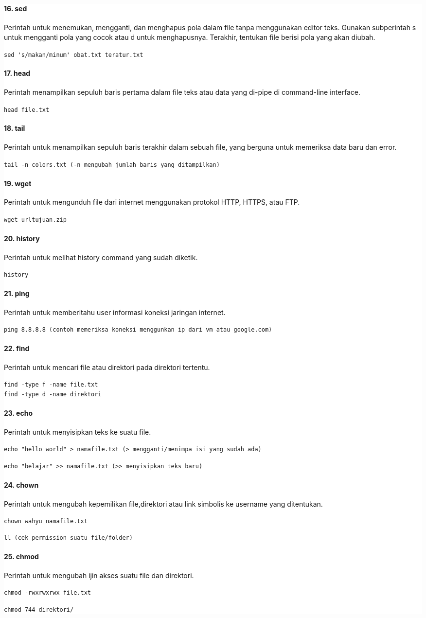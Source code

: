 ```
```
#### 16. sed
Perintah untuk menemukan, mengganti, dan menghapus pola dalam file tanpa menggunakan editor teks. Gunakan subperintah s untuk mengganti pola yang cocok atau d untuk menghapusnya. Terakhir, tentukan file berisi pola yang akan diubah.
```
sed 's/makan/minum' obat.txt teratur.txt
```
#### 17. head
Perintah menampilkan sepuluh baris pertama dalam file teks atau data yang di-pipe di command-line interface.
```
head file.txt
```
#### 18. tail
Perintah untuk menampilkan sepuluh baris terakhir dalam sebuah file, yang berguna untuk memeriksa data baru dan error.
```
tail -n colors.txt (-n mengubah jumlah baris yang ditampilkan)
```
#### 19. wget
Perintah untuk mengunduh file dari internet menggunakan protokol HTTP, HTTPS, atau FTP.
```
wget urltujuan.zip
```
#### 20. history
Perintah untuk melihat history command yang sudah diketik.
```
history
```
#### 21. ping
Perintah untuk memberitahu user informasi koneksi jaringan internet.
```
ping 8.8.8.8 (contoh memeriksa koneksi menggunkan ip dari vm atau google.com)
```
#### 22. find
Perintah untuk mencari file atau direktori pada direktori tertentu.
```
find -type f -name file.txt
find -type d -name direktori
```
#### 23. echo
Perintah untuk menyisipkan teks ke suatu file.
```
echo "hello world" > namafile.txt (> mengganti/menimpa isi yang sudah ada)
```
```
echo "belajar" >> namafile.txt (>> menyisipkan teks baru)
```
#### 24. chown
Perintah untuk mengubah kepemilikan file,direktori atau link simbolis ke username yang ditentukan.
```
chown wahyu namafile.txt
```
```
ll (cek permission suatu file/folder)
```
#### 25. chmod
Perintah untuk mengubah ijin akses suatu file dan direktori.
```
chmod -rwxrwxrwx file.txt
```
```
chmod 744 direktori/
```